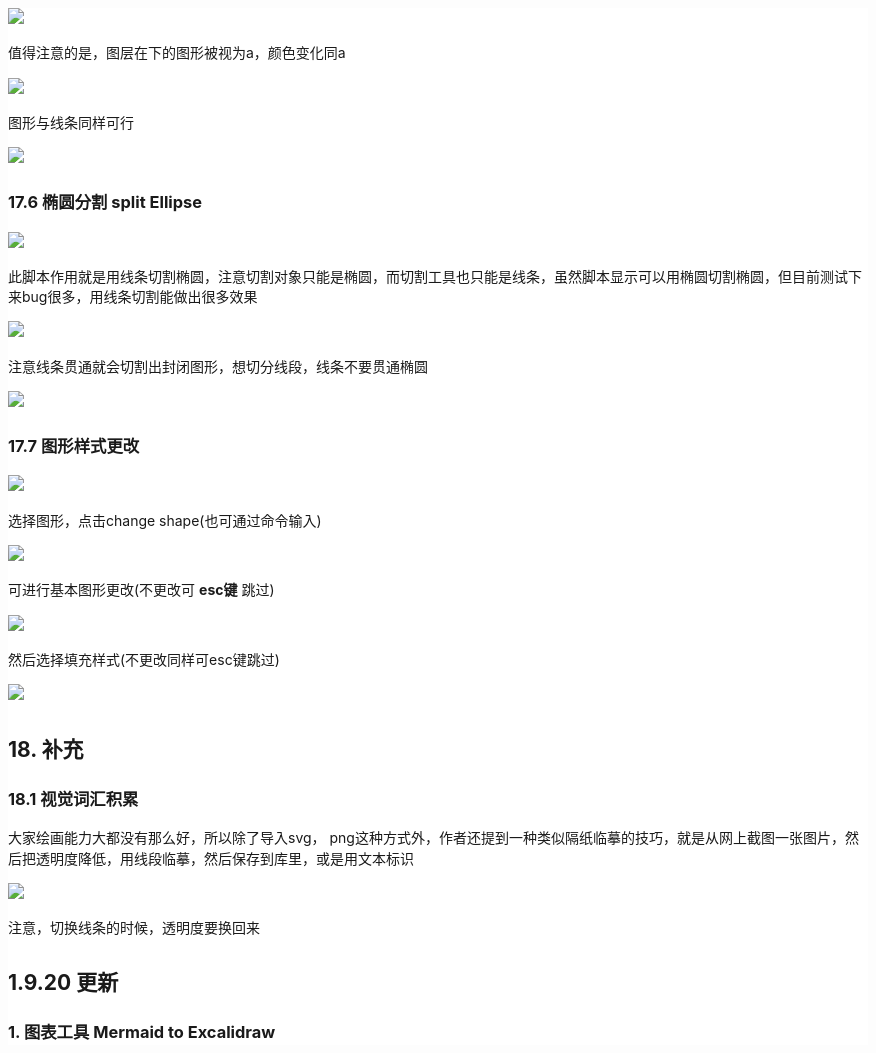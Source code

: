 ![](https://pic4.zhimg.com/v2-0e5a21d310faf48026558deaf16d4153_b.jpg)

值得注意的是，图层在下的图形被视为a，颜色变化同a

![](https://pic4.zhimg.com/v2-801bc7955b1781bde620aa143916a163_b.jpg)

图形与线条同样可行

![](https://pic2.zhimg.com/v2-a34982b0143cd812664e6118da54a951_b.jpg)

### 17.6 椭圆分割 split Ellipse

![](https://pic1.zhimg.com/v2-5885eb8f54b0080d16b3539a43188bd4_b.jpg)

此脚本作用就是用线条切割椭圆，注意切割对象只能是椭圆，而切割工具也只能是线条，虽然脚本显示可以用椭圆切割椭圆，但目前测试下来bug很多，用线条切割能做出很多效果

![](https://pic2.zhimg.com/v2-32bf09d463472e2bb1983cbc44d5b46d_b.jpg)

注意线条贯通就会切割出封闭图形，想切分线段，线条不要贯通椭圆

![](https://pic2.zhimg.com/v2-52d8909e8f8febaa59ac4a5265a19391_b.jpg)

### 17.7 图形样式更改

![](https://pic1.zhimg.com/v2-1bf969c739ee6741bb89a9d826b6b4fc_b.jpg)

选择图形，点击change shape(也可通过命令输入)

![](https://pic2.zhimg.com/v2-965ad974c4209dc87028eb67eb50a131_b.jpg)

可进行基本图形更改(不更改可 **esc键** 跳过)

![](https://pic2.zhimg.com/v2-b640a06874f2700cf649c8c09abf5ba1_b.jpg)

然后选择填充样式(不更改同样可esc键跳过)

![](https://pic1.zhimg.com/v2-4ef79da91c696f4a2923efdbf3207e74_b.jpg)

## 18\. **补充**

### 18.1 视觉词汇积累

大家绘画能力大都没有那么好，所以除了导入svg， png这种方式外，作者还提到一种类似隔纸临摹的技巧，就是从网上截图一张图片，然后把透明度降低，用线段临摹，然后保存到库里，或是用文本标识

![](https://pic4.zhimg.com/v2-e442978aa4399f816b954be0dac25a13_b.jpg)

注意，切换线条的时候，透明度要换回来

## 1.9.20 更新

### 1\. 图表工具 Mermaid to Excalidraw
